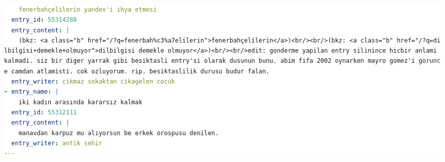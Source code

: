 ```yaml
    fenerbahçelilerin yandex'i ihya etmesi
  entry_id: 55314288
  entry_content: |
    (bkz: <a class="b" href="/?q=fenerbah%c3%a7elilerin">fenerbahçelilerin</a>)<br/><br/>(bkz: <a class="b" href="/?q=dilbilgisi+demekle+olmuyor">dilbilgisi demekle olmuyor</a>)<br/><br/>edit: gonderme yapilan entry silinince hicbir anlami kalmadi. siz bir diger yarrak gibi besiktasli entry'si olarak dusunun bunu. abim fifa 2002 oynarken mayro gomez'i gorunce camdan atlamisti. cok ozluyorum. rip. besiktaslilik durusu budur falan.
  entry_writer: cikmaz sokaktan cikagelen cocuk
- entry_name: |
    iki kadın arasında kararsız kalmak
  entry_id: 55312111
  entry_content: |
    manavdan karpuz mu alıyorsun be erkek orospusu denilen.
  entry_writer: antik sehir
---
```

